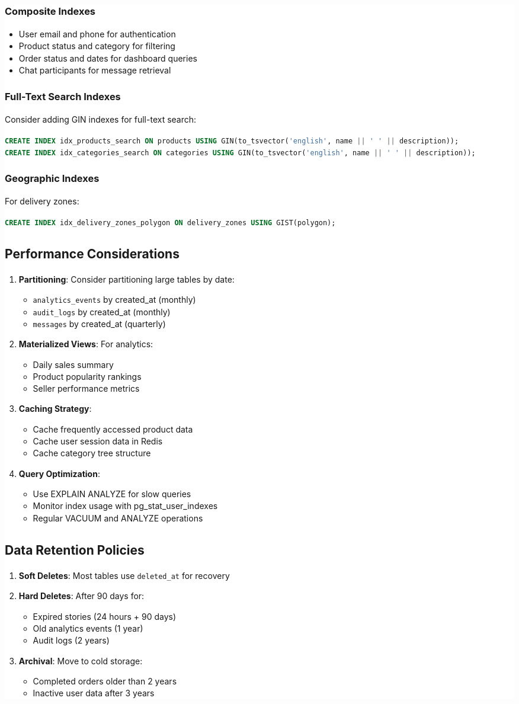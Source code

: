 ### Composite Indexes
- User email and phone for authentication
- Product status and category for filtering
- Order status and dates for dashboard queries
- Chat participants for message retrieval

### Full-Text Search Indexes
Consider adding GIN indexes for full-text search:
```sql
CREATE INDEX idx_products_search ON products USING GIN(to_tsvector('english', name || ' ' || description));
CREATE INDEX idx_categories_search ON categories USING GIN(to_tsvector('english', name || ' ' || description));
```

### Geographic Indexes
For delivery zones:
```sql
CREATE INDEX idx_delivery_zones_polygon ON delivery_zones USING GIST(polygon);
```

## Performance Considerations

1. **Partitioning**: Consider partitioning large tables by date:
   - `analytics_events` by created_at (monthly)
   - `audit_logs` by created_at (monthly)
   - `messages` by created_at (quarterly)

2. **Materialized Views**: For analytics:
   - Daily sales summary
   - Product popularity rankings
   - Seller performance metrics

3. **Caching Strategy**:
   - Cache frequently accessed product data
   - Cache user session data in Redis
   - Cache category tree structure

4. **Query Optimization**:
   - Use EXPLAIN ANALYZE for slow queries
   - Monitor index usage with pg_stat_user_indexes
   - Regular VACUUM and ANALYZE operations

## Data Retention Policies

1. **Soft Deletes**: Most tables use `deleted_at` for recovery
2. **Hard Deletes**: After 90 days for:
   - Expired stories (24 hours + 90 days)
   - Old analytics events (1 year)
   - Audit logs (2 years)

3. **Archival**: Move to cold storage:
   - Completed orders older than 2 years
   - Inactive user data after 3 years
